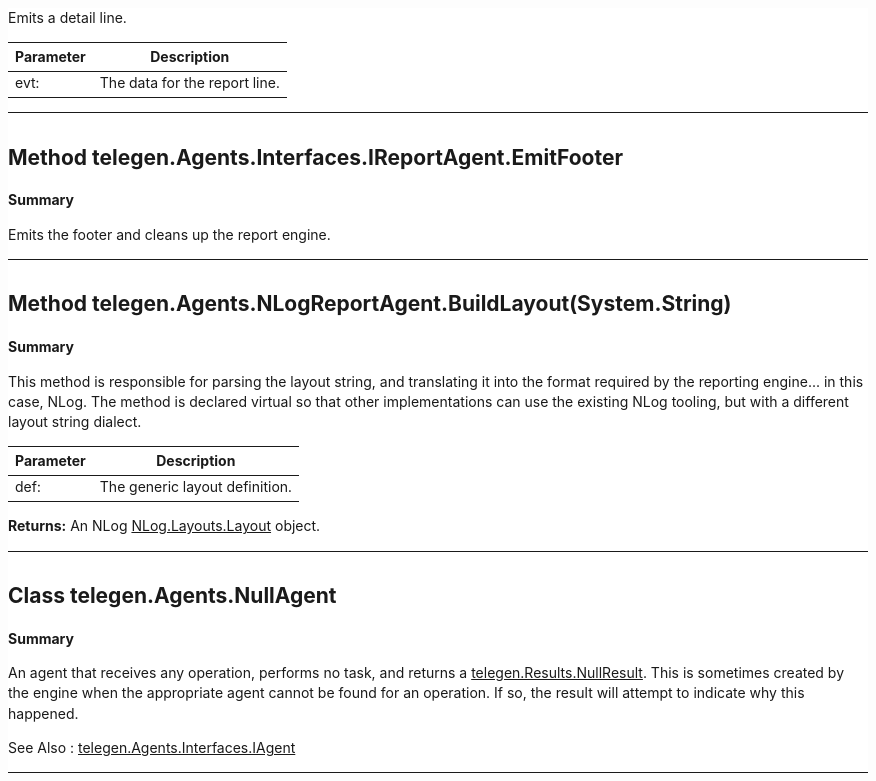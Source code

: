 Emits a detail line.


|Parameter|Description|
|------|------|
|evt: |The data for the report line.|



----

## <a name="2100614854"></a>Method telegen.Agents.Interfaces.IReportAgent.EmitFooter


**Summary**

Emits the footer and cleans up the report engine.




----

## <a name="-1716354250"></a>Method telegen.Agents.NLogReportAgent.BuildLayout(System.String)


**Summary**

This method is responsible for parsing the layout string, and translating it into the format required by the reporting engine... in this case, NLog. The method is declared virtual so that other implementations can use the existing NLog tooling, but with a different layout string dialect.


|Parameter|Description|
|------|------|
|def: |The generic layout definition.|


**Returns:** An NLog [NLog.Layouts.Layout](#460521738) object.




----

## <a name="109949070"></a>Class telegen.Agents.NullAgent


**Summary**

An agent that receives any operation, performs no task, and returns a [telegen.Results.NullResult](#558499686). This is sometimes created by the engine when the appropriate agent cannot be found for an operation. If so, the result will attempt to indicate why this happened.

See Also : [telegen.Agents.Interfaces.IAgent](#1213237197)


----

